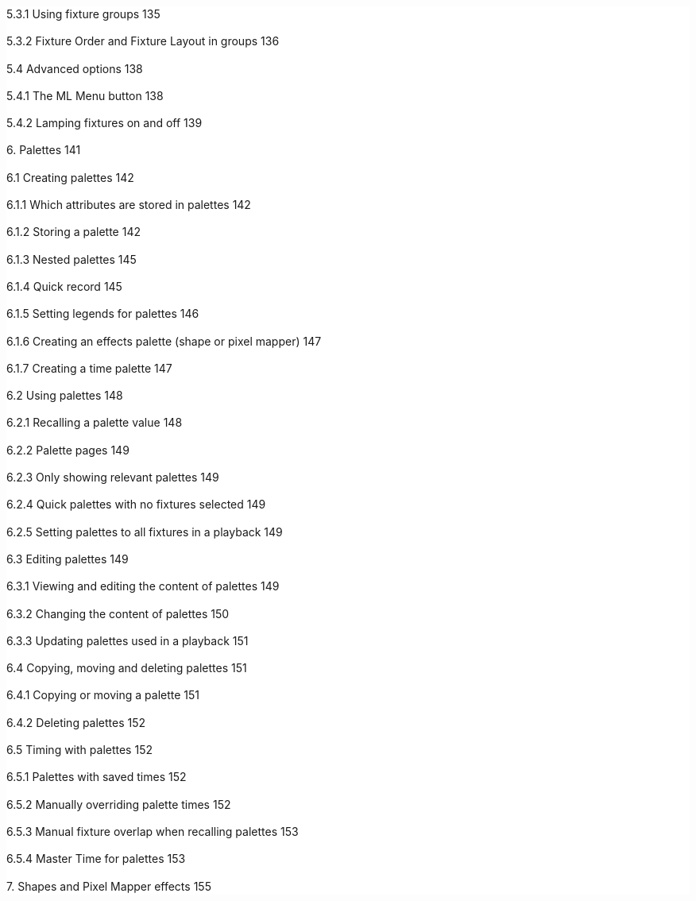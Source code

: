 5.3.1 Using fixture groups 135

5.3.2 Fixture Order and Fixture Layout in groups 136

5.4 Advanced options 138

5.4.1 The ML Menu button 138

5.4.2 Lamping fixtures on and off 139

6\. Palettes 141

6.1 Creating palettes 142

6.1.1 Which attributes are stored in palettes 142

6.1.2 Storing a palette 142

6.1.3 Nested palettes 145

6.1.4 Quick record 145

6.1.5 Setting legends for palettes 146

6.1.6 Creating an effects palette (shape or pixel mapper) 147

6.1.7 Creating a time palette 147

6.2 Using palettes 148

6.2.1 Recalling a palette value 148

6.2.2 Palette pages 149

6.2.3 Only showing relevant palettes 149

6.2.4 Quick palettes with no fixtures selected 149

6.2.5 Setting palettes to all fixtures in a playback 149

6.3 Editing palettes 149

6.3.1 Viewing and editing the content of palettes 149

6.3.2 Changing the content of palettes 150

6.3.3 Updating palettes used in a playback 151

6.4 Copying, moving and deleting palettes 151

6.4.1 Copying or moving a palette 151

6.4.2 Deleting palettes 152

6.5 Timing with palettes 152

6.5.1 Palettes with saved times 152

6.5.2 Manually overriding palette times 152

6.5.3 Manual fixture overlap when recalling palettes 153

6.5.4 Master Time for palettes 153

7\. Shapes and Pixel Mapper effects 155
